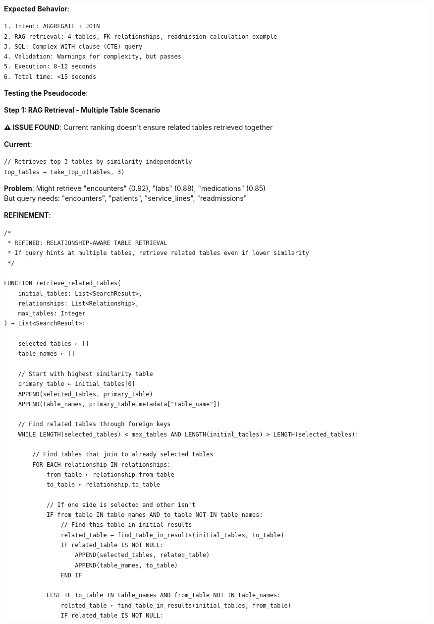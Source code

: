 **Expected Behavior**:
```
1. Intent: AGGREGATE + JOIN
2. RAG retrieval: 4 tables, FK relationships, readmission calculation example
3. SQL: Complex WITH clause (CTE) query
4. Validation: Warnings for complexity, but passes
5. Execution: 8-12 seconds
6. Total time: <15 seconds
```

**Testing the Pseudocode**:

**Step 1: RAG Retrieval - Multiple Table Scenario**

**⚠️ ISSUE FOUND**: Current ranking doesn't ensure related tables retrieved together

**Current**:
```pseudocode
// Retrieves top 3 tables by similarity independently
top_tables ← take_top_n(tables, 3)
```

**Problem**: Might retrieve "encounters" (0.92), "labs" (0.88), "medications" (0.85)  
But query needs: "encounters", "patients", "service_lines", "readmissions"

**REFINEMENT**:
```pseudocode
/*
 * REFINED: RELATIONSHIP-AWARE TABLE RETRIEVAL
 * If query hints at multiple tables, retrieve related tables even if lower similarity
 */

FUNCTION retrieve_related_tables(
    initial_tables: List<SearchResult>,
    relationships: List<Relationship>,
    max_tables: Integer
) → List<SearchResult>:
    
    selected_tables ← []
    table_names ← []
    
    // Start with highest similarity table
    primary_table ← initial_tables[0]
    APPEND(selected_tables, primary_table)
    APPEND(table_names, primary_table.metadata["table_name"])
    
    // Find related tables through foreign keys
    WHILE LENGTH(selected_tables) < max_tables AND LENGTH(initial_tables) > LENGTH(selected_tables):
        
        // Find tables that join to already selected tables
        FOR EACH relationship IN relationships:
            from_table ← relationship.from_table
            to_table ← relationship.to_table
            
            // If one side is selected and other isn't
            IF from_table IN table_names AND to_table NOT IN table_names:
                // Find this table in initial results
                related_table ← find_table_in_results(initial_tables, to_table)
                IF related_table IS NOT NULL:
                    APPEND(selected_tables, related_table)
                    APPEND(table_names, to_table)
                END IF
                
            ELSE IF to_table IN table_names AND from_table NOT IN table_names:
                related_table ← find_table_in_results(initial_tables, from_table)
                IF related_table IS NOT NULL:
```